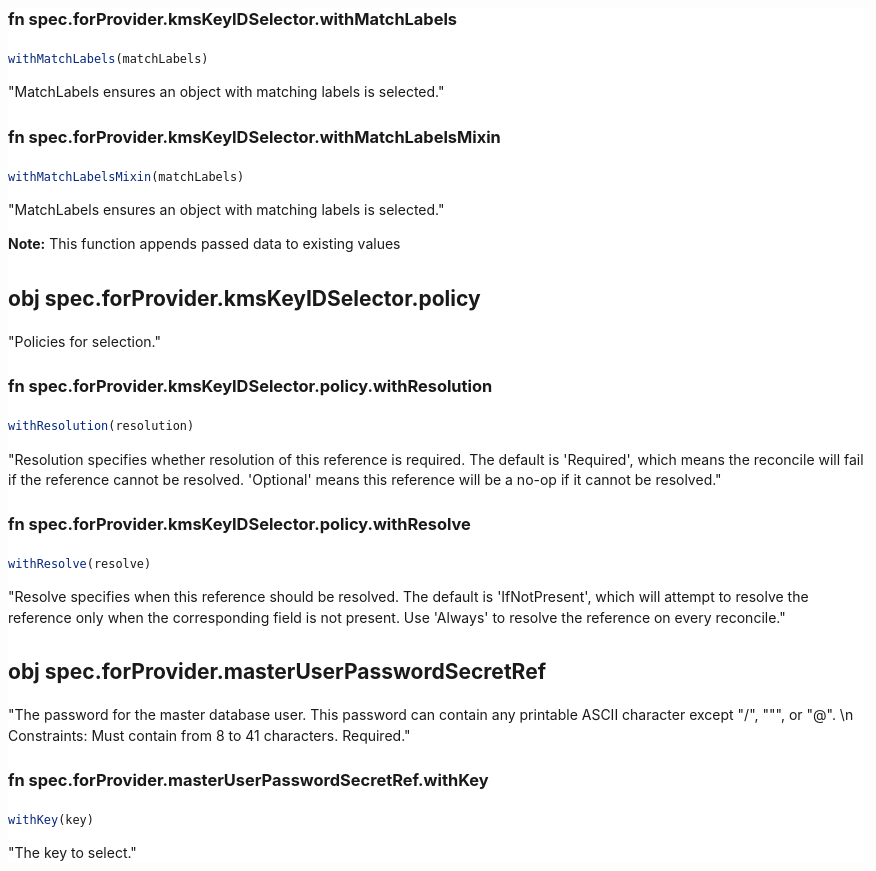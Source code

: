 ### fn spec.forProvider.kmsKeyIDSelector.withMatchLabels

```ts
withMatchLabels(matchLabels)
```

"MatchLabels ensures an object with matching labels is selected."

### fn spec.forProvider.kmsKeyIDSelector.withMatchLabelsMixin

```ts
withMatchLabelsMixin(matchLabels)
```

"MatchLabels ensures an object with matching labels is selected."

**Note:** This function appends passed data to existing values

## obj spec.forProvider.kmsKeyIDSelector.policy

"Policies for selection."

### fn spec.forProvider.kmsKeyIDSelector.policy.withResolution

```ts
withResolution(resolution)
```

"Resolution specifies whether resolution of this reference is required. The default is 'Required', which means the reconcile will fail if the reference cannot be resolved. 'Optional' means this reference will be a no-op if it cannot be resolved."

### fn spec.forProvider.kmsKeyIDSelector.policy.withResolve

```ts
withResolve(resolve)
```

"Resolve specifies when this reference should be resolved. The default is 'IfNotPresent', which will attempt to resolve the reference only when the corresponding field is not present. Use 'Always' to resolve the reference on every reconcile."

## obj spec.forProvider.masterUserPasswordSecretRef

"The password for the master database user. This password can contain any printable ASCII character except \"/\", \"\"\", or \"@\". \n Constraints: Must contain from 8 to 41 characters. Required."

### fn spec.forProvider.masterUserPasswordSecretRef.withKey

```ts
withKey(key)
```

"The key to select."
